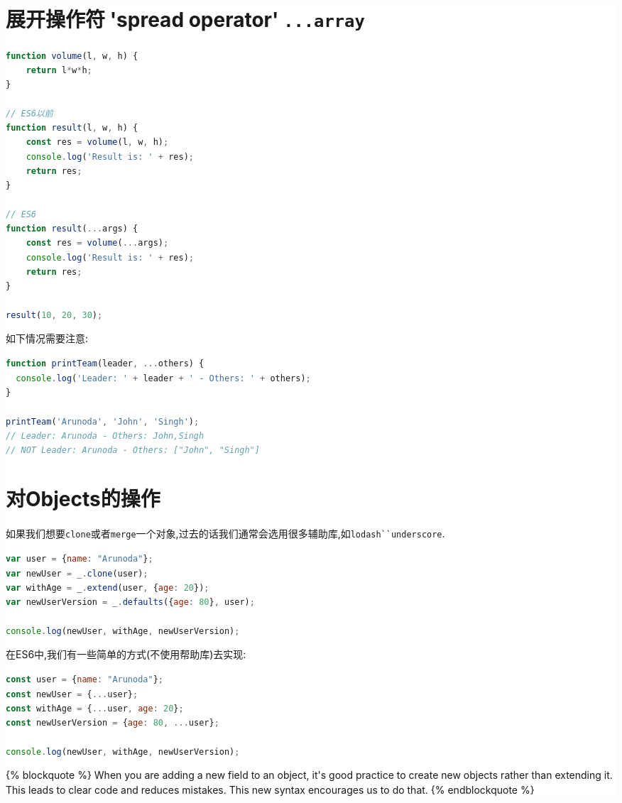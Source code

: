 # 展开操作符 'spread operator' `...array`
```js
function volume(l, w, h) {
    return l*w*h;
}

// ES6以前
function result(l, w, h) {
    const res = volume(l, w, h);
    console.log('Result is: ' + res);
    return res;
}

// ES6
function result(...args) {
    const res = volume(...args);
    console.log('Result is: ' + res);
    return res;
}

result(10, 20, 30);
```

如下情况需要注意:
```js
function printTeam(leader, ...others) {
  console.log('Leader: ' + leader + ' - Others: ' + others);
}

printTeam('Arunoda', 'John', 'Singh');
// Leader: Arunoda - Others: John,Singh 
// NOT Leader: Arunoda - Others: ["John", "Singh"]
```

# 对Objects的操作

如果我们想要`clone`或者`merge`一个对象,过去的话我们通常会选用很多辅助库,如`lodash``underscore`.
```js
var user = {name: "Arunoda"};
var newUser = _.clone(user);
var withAge = _.extend(user, {age: 20});
var newUserVersion = _.defaults({age: 80}, user);

console.log(newUser, withAge, newUserVersion);
```
在ES6中,我们有一些简单的方式(不使用帮助库)去实现:
```js
const user = {name: "Arunoda"};
const newUser = {...user};
const withAge = {...user, age: 20};
const newUserVersion = {age: 80, ...user};

console.log(newUser, withAge, newUserVersion);
```
{% blockquote %}
When you are adding a new field to an object, it's good practice to create new objects rather than extending it.
This leads to clear code and reduces mistakes.
This new syntax encourages us to do that.
{% endblockquote %}
